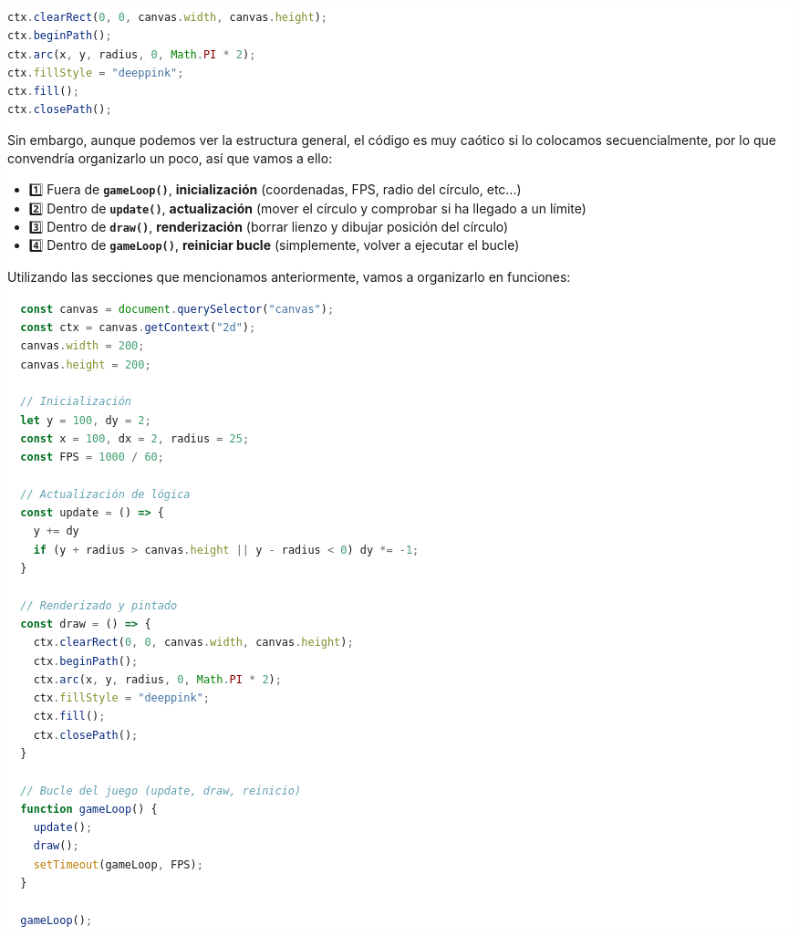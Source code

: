 ```jsx
ctx.clearRect(0, 0, canvas.width, canvas.height);
ctx.beginPath();
ctx.arc(x, y, radius, 0, Math.PI * 2);
ctx.fillStyle = "deeppink";
ctx.fill();
ctx.closePath();
```

Sin embargo, aunque podemos ver la estructura general, el código es muy caótico si lo colocamos secuencialmente, por lo que convendría organizarlo un poco, así que vamos a ello:

- 1️⃣ Fuera de **`gameLoop()`**, **inicialización** (coordenadas, FPS, radio del círculo, etc...)
- 2️⃣ Dentro de **`update()`**, **actualización** (mover el círculo y comprobar si ha llegado a un límite)
- 3️⃣ Dentro de **`draw()`**, **renderización** (borrar lienzo y dibujar posición del círculo)
- 4️⃣ Dentro de **`gameLoop()`**, **reiniciar bucle** (simplemente, volver a ejecutar el bucle)

Utilizando las secciones que mencionamos anteriormente, vamos a organizarlo en funciones:

```jsx
  const canvas = document.querySelector("canvas");
  const ctx = canvas.getContext("2d");
  canvas.width = 200;
  canvas.height = 200;

  // Inicialización
  let y = 100, dy = 2;
  const x = 100, dx = 2, radius = 25;
  const FPS = 1000 / 60;

  // Actualización de lógica
  const update = () => {
    y += dy
    if (y + radius > canvas.height || y - radius < 0) dy *= -1;
  }

  // Renderizado y pintado
  const draw = () => {
    ctx.clearRect(0, 0, canvas.width, canvas.height);
    ctx.beginPath();
    ctx.arc(x, y, radius, 0, Math.PI * 2);
    ctx.fillStyle = "deeppink";
    ctx.fill();
    ctx.closePath();
  }

  // Bucle del juego (update, draw, reinicio)
  function gameLoop() {
    update();
    draw();
    setTimeout(gameLoop, FPS);
  }

  gameLoop();
```
